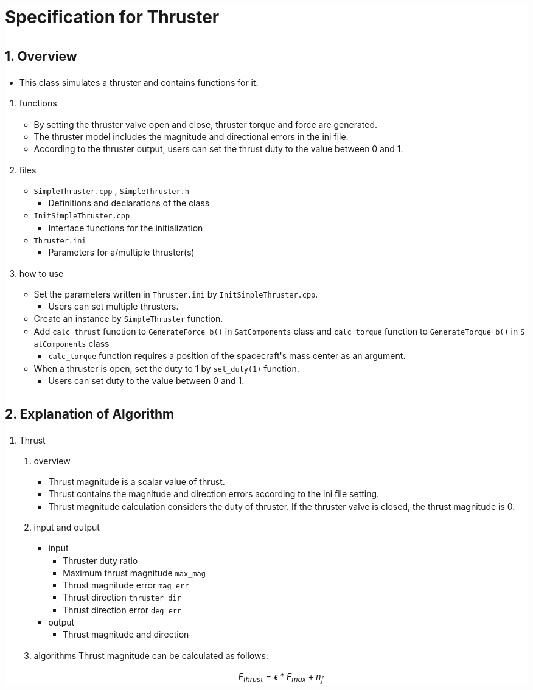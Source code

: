 # Specification for Thruster

## 1.  Overview
- This class simulates a thruster and contains functions for it.

1. functions
   - By setting the thruster valve open and close, thruster torque and force are generated.
   - The thruster model includes the magnitude and directional errors in the ini file.
   - According to the thruster output, users can set the thrust duty to the value between 0 and 1.

2. files
    - `SimpleThruster.cpp` , `SimpleThruster.h`
      + Definitions and declarations of the class
    - `InitSimpleThruster.cpp`
      + Interface functions for the initialization
    - `Thruster.ini`
      +  Parameters for a/multiple thruster(s)

3. how to use
    - Set the parameters written in `Thruster.ini` by `InitSimpleThruster.cpp`.
      + Users can set multiple thrusters.
    - Create an instance by `SimpleThruster` function.
    - Add `calc_thrust` function to `GenerateForce_b()` in `SatComponents` class and `calc_torque` function to `GenerateTorque_b()` in `SatComponents` class
      + `calc_torque` function requires a position of the spacecraft's mass center as an argument.
    - When a thruster is open, set the duty to 1 by `set_duty(1)` function.
      + Users can set duty to the value between 0 and 1.

## 2. Explanation of Algorithm
1. Thrust
    1. overview
        - Thrust magnitude is a scalar value of thrust.
        - Thrust contains the magnitude and direction errors according to the ini file setting.
        - Thrust magnitude calculation considers the duty of thruster. If the thruster valve is closed, the thrust magnitude is 0. 
    2. input and output
        - input
          + Thruster duty ratio
          + Maximum thrust magnitude `max_mag`
          + Thrust magnitude error `mag_err`
          + Thrust direction `thruster_dir`
          + Thrust direction error `deg_err `
        - output
          + Thrust magnitude and direction
    3. algorithms
        Thrust magnitude can be calculated as follows:

        ```math
        F_{thrust}  = \epsilon * F_{max} + n_{f}
         \tag{1}
        ```

